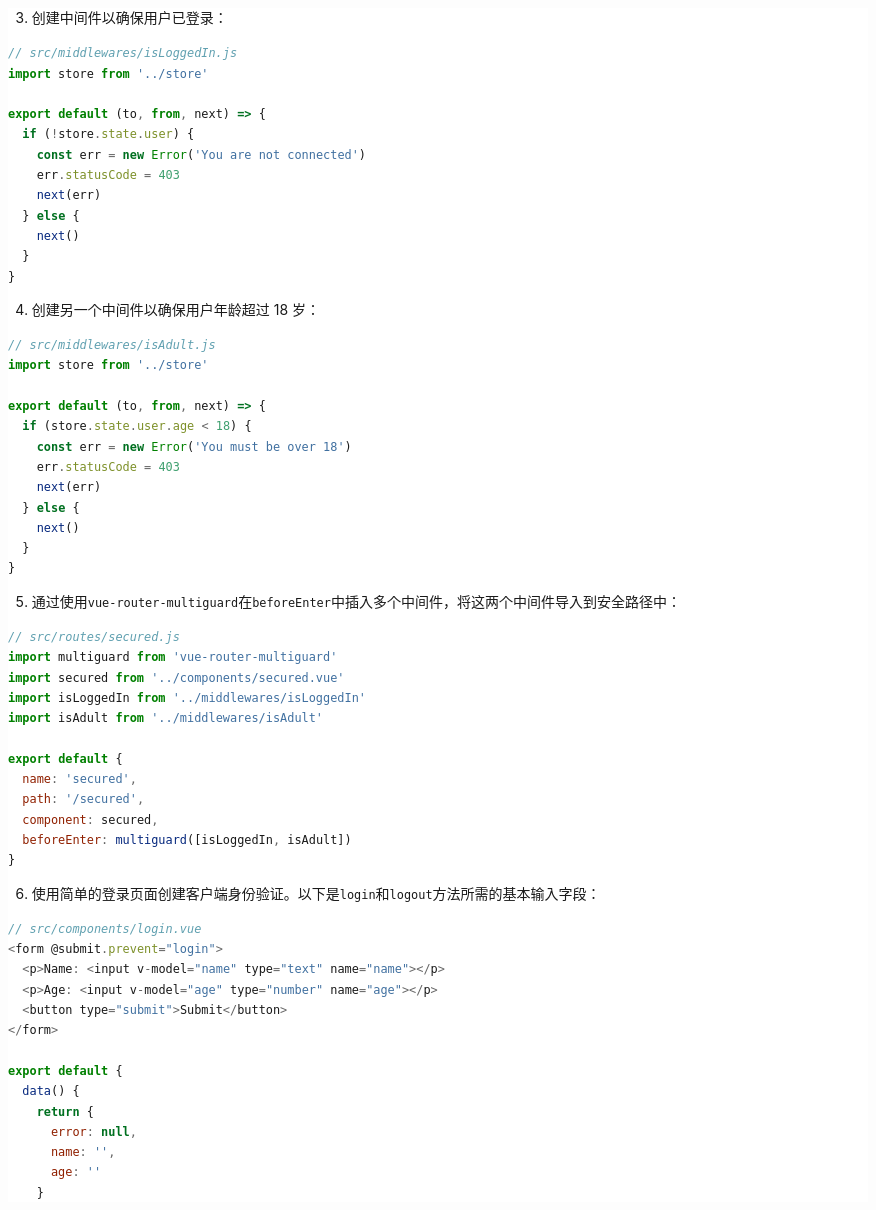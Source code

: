 3.  创建中间件以确保用户已登录：

```js
// src/middlewares/isLoggedIn.js
import store from '../store'

export default (to, from, next) => {
  if (!store.state.user) {
    const err = new Error('You are not connected')
    err.statusCode = 403
    next(err)
  } else {
    next()
  }
}
```

4.  创建另一个中间件以确保用户年龄超过 18 岁：

```js
// src/middlewares/isAdult.js
import store from '../store'

export default (to, from, next) => {
  if (store.state.user.age < 18) {
    const err = new Error('You must be over 18')
    err.statusCode = 403
    next(err)
  } else {
    next()
  }
}
```

5.  通过使用`vue-router-multiguard`在`beforeEnter`中插入多个中间件，将这两个中间件导入到安全路径中：

```js
// src/routes/secured.js
import multiguard from 'vue-router-multiguard'
import secured from '../components/secured.vue'
import isLoggedIn from '../middlewares/isLoggedIn'
import isAdult from '../middlewares/isAdult'

export default {
  name: 'secured',
  path: '/secured',
  component: secured,
  beforeEnter: multiguard([isLoggedIn, isAdult])
}
```

6.  使用简单的登录页面创建客户端身份验证。以下是`login`和`logout`方法所需的基本输入字段：

```js
// src/components/login.vue
<form @submit.prevent="login">
  <p>Name: <input v-model="name" type="text" name="name"></p>
  <p>Age: <input v-model="age" type="number" name="age"></p>
  <button type="submit">Submit</button>
</form>

export default {
  data() {
    return {
      error: null,
      name: '',
      age: ''
    }
```